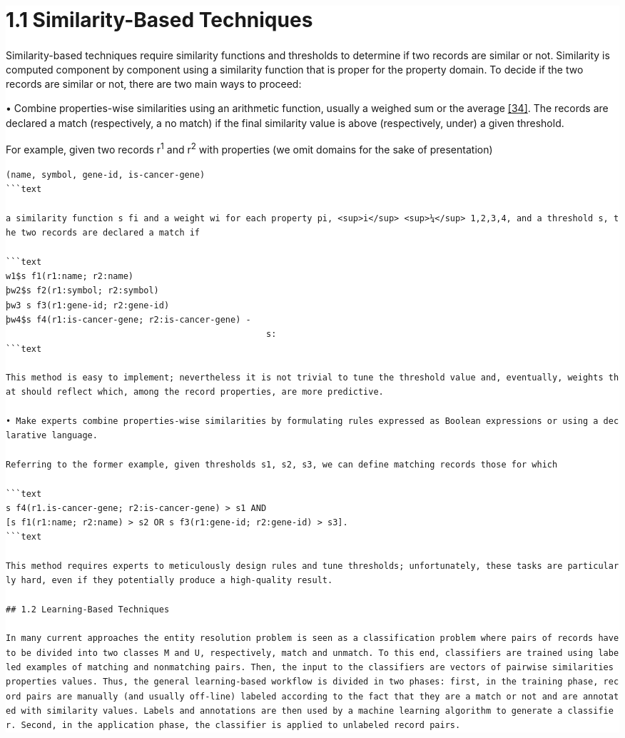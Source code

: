 # 1.1 Similarity-Based Techniques

Similarity-based techniques require similarity functions and thresholds to determine if two records are similar or not. Similarity is computed component by component using a similarity function that is proper for the property domain. To decide if the two records are similar or not, there are two main ways to proceed:

• Combine properties-wise similarities using an arithmetic function, usually a weighed sum or the average [\[34\]](#page-31-0). The records are declared a match (respectively, a no match) if the final similarity value is above (respectively, under) a given threshold.

For example, given two records r<sup>1</sup> and r<sup>2</sup> with properties (we omit domains for the sake of presentation)

```text
(name, symbol, gene-id, is-cancer-gene)
```text

a similarity function s fi and a weight wi for each property pi, <sup>i</sup> <sup>¼</sup> 1,2,3,4, and a threshold s, the two records are declared a match if

```text
w1$s f1(r1:name; r2:name)
þw2$s f2(r1:symbol; r2:symbol)
þw3 s f3(r1:gene-id; r2:gene-id)
þw4$s f4(r1:is-cancer-gene; r2:is-cancer-gene) -
                                                   s:
```text

This method is easy to implement; nevertheless it is not trivial to tune the threshold value and, eventually, weights that should reflect which, among the record properties, are more predictive.

• Make experts combine properties-wise similarities by formulating rules expressed as Boolean expressions or using a declarative language.

Referring to the former example, given thresholds s1, s2, s3, we can define matching records those for which

```text
s f4(r1.is-cancer-gene; r2:is-cancer-gene) > s1 AND
[s f1(r1:name; r2:name) > s2 OR s f3(r1:gene-id; r2:gene-id) > s3].
```text

This method requires experts to meticulously design rules and tune thresholds; unfortunately, these tasks are particularly hard, even if they potentially produce a high-quality result.

## 1.2 Learning-Based Techniques

In many current approaches the entity resolution problem is seen as a classification problem where pairs of records have to be divided into two classes M and U, respectively, match and unmatch. To this end, classifiers are trained using labeled examples of matching and nonmatching pairs. Then, the input to the classifiers are vectors of pairwise similarities properties values. Thus, the general learning-based workflow is divided in two phases: first, in the training phase, record pairs are manually (and usually off-line) labeled according to the fact that they are a match or not and are annotated with similarity values. Labels and annotations are then used by a machine learning algorithm to generate a classifier. Second, in the application phase, the classifier is applied to unlabeled record pairs.

```
